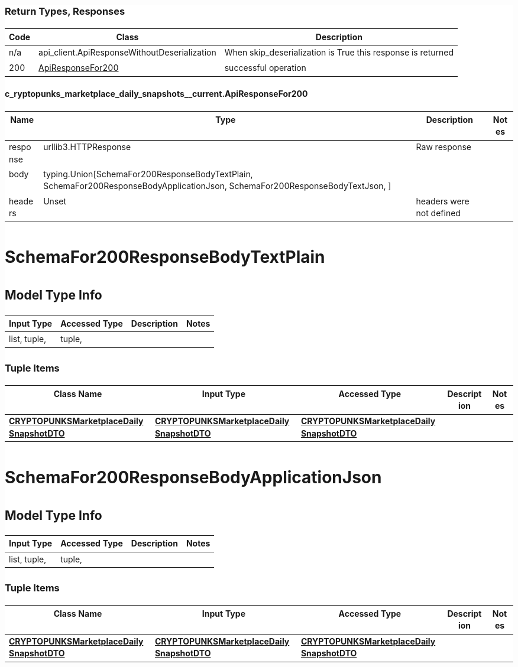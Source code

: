 ### Return Types, Responses

Code | Class | Description
------------- | ------------- | -------------
n/a | api_client.ApiResponseWithoutDeserialization | When skip_deserialization is True this response is returned
200 | [ApiResponseFor200](#c_ryptopunks_marketplace_daily_snapshots__current.ApiResponseFor200) | successful operation

#### c_ryptopunks_marketplace_daily_snapshots__current.ApiResponseFor200
Name | Type | Description  | Notes
------------- | ------------- | ------------- | -------------
response | urllib3.HTTPResponse | Raw response |
body | typing.Union[SchemaFor200ResponseBodyTextPlain, SchemaFor200ResponseBodyApplicationJson, SchemaFor200ResponseBodyTextJson, ] |  |
headers | Unset | headers were not defined |

# SchemaFor200ResponseBodyTextPlain

## Model Type Info
Input Type | Accessed Type | Description | Notes
------------ | ------------- | ------------- | -------------
list, tuple,  | tuple,  |  | 

### Tuple Items
Class Name | Input Type | Accessed Type | Description | Notes
------------- | ------------- | ------------- | ------------- | -------------
[**CRYPTOPUNKSMarketplaceDailySnapshotDTO**]({{complexTypePrefix}}CRYPTOPUNKSMarketplaceDailySnapshotDTO.md) | [**CRYPTOPUNKSMarketplaceDailySnapshotDTO**]({{complexTypePrefix}}CRYPTOPUNKSMarketplaceDailySnapshotDTO.md) | [**CRYPTOPUNKSMarketplaceDailySnapshotDTO**]({{complexTypePrefix}}CRYPTOPUNKSMarketplaceDailySnapshotDTO.md) |  | 

# SchemaFor200ResponseBodyApplicationJson

## Model Type Info
Input Type | Accessed Type | Description | Notes
------------ | ------------- | ------------- | -------------
list, tuple,  | tuple,  |  | 

### Tuple Items
Class Name | Input Type | Accessed Type | Description | Notes
------------- | ------------- | ------------- | ------------- | -------------
[**CRYPTOPUNKSMarketplaceDailySnapshotDTO**]({{complexTypePrefix}}CRYPTOPUNKSMarketplaceDailySnapshotDTO.md) | [**CRYPTOPUNKSMarketplaceDailySnapshotDTO**]({{complexTypePrefix}}CRYPTOPUNKSMarketplaceDailySnapshotDTO.md) | [**CRYPTOPUNKSMarketplaceDailySnapshotDTO**]({{complexTypePrefix}}CRYPTOPUNKSMarketplaceDailySnapshotDTO.md) |  | 
